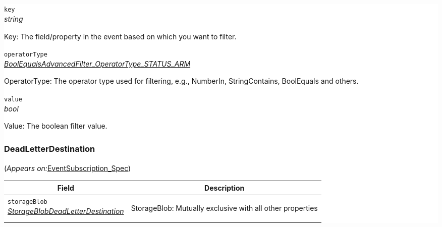 <code>key</code><br/>
<em>
string
</em>
</td>
<td>
<p>Key: The field/property in the event based on which you want to filter.</p>
</td>
</tr>
<tr>
<td>
<code>operatorType</code><br/>
<em>
<a href="#eventgrid.azure.com/v1api20200601.BoolEqualsAdvancedFilter_OperatorType_STATUS_ARM">
BoolEqualsAdvancedFilter_OperatorType_STATUS_ARM
</a>
</em>
</td>
<td>
<p>OperatorType: The operator type used for filtering, e.g., NumberIn, StringContains, BoolEquals and others.</p>
</td>
</tr>
<tr>
<td>
<code>value</code><br/>
<em>
bool
</em>
</td>
<td>
<p>Value: The boolean filter value.</p>
</td>
</tr>
</tbody>
</table>
<h3 id="eventgrid.azure.com/v1api20200601.DeadLetterDestination">DeadLetterDestination
</h3>
<p>
(<em>Appears on:</em><a href="#eventgrid.azure.com/v1api20200601.EventSubscription_Spec">EventSubscription_Spec</a>)
</p>
<div>
</div>
<table>
<thead>
<tr>
<th>Field</th>
<th>Description</th>
</tr>
</thead>
<tbody>
<tr>
<td>
<code>storageBlob</code><br/>
<em>
<a href="#eventgrid.azure.com/v1api20200601.StorageBlobDeadLetterDestination">
StorageBlobDeadLetterDestination
</a>
</em>
</td>
<td>
<p>StorageBlob: Mutually exclusive with all other properties</p>
</td>